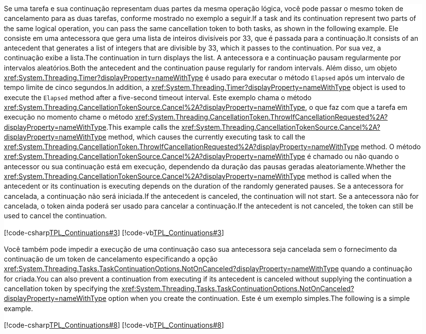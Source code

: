  <span data-ttu-id="3ee04-171">Se uma tarefa e sua continuação representam duas partes da mesma operação lógica, você pode passar o mesmo token de cancelamento para as duas tarefas, conforme mostrado no exemplo a seguir.</span><span class="sxs-lookup"><span data-stu-id="3ee04-171">If a task and its continuation represent two parts of the same logical operation, you can pass the same cancellation token to both tasks, as shown in the following example.</span></span> <span data-ttu-id="3ee04-172">Ele consiste em uma antecessora que gera uma lista de inteiros divisíveis por 33, que é passada para a continuação.</span><span class="sxs-lookup"><span data-stu-id="3ee04-172">It consists of an antecedent that generates a list of integers that are divisible by 33, which it passes to the continuation.</span></span> <span data-ttu-id="3ee04-173">Por sua vez, a continuação exibe a lista.</span><span class="sxs-lookup"><span data-stu-id="3ee04-173">The continuation in turn displays the list.</span></span> <span data-ttu-id="3ee04-174">A antecessora e a continuação pausam regularmente por intervalos aleatórios.</span><span class="sxs-lookup"><span data-stu-id="3ee04-174">Both the antecedent and the continuation pause regularly for random intervals.</span></span> <span data-ttu-id="3ee04-175">Além disso, um objeto <xref:System.Threading.Timer?displayProperty=nameWithType> é usado para executar o método `Elapsed` após um intervalo de tempo limite de cinco segundos.</span><span class="sxs-lookup"><span data-stu-id="3ee04-175">In addition, a <xref:System.Threading.Timer?displayProperty=nameWithType> object is used to execute the `Elapsed` method after a five-second timeout interval.</span></span> <span data-ttu-id="3ee04-176">Este exemplo chama o método <xref:System.Threading.CancellationTokenSource.Cancel%2A?displayProperty=nameWithType>, o que faz com que a tarefa em execução no momento chame o método <xref:System.Threading.CancellationToken.ThrowIfCancellationRequested%2A?displayProperty=nameWithType>.</span><span class="sxs-lookup"><span data-stu-id="3ee04-176">This example calls the <xref:System.Threading.CancellationTokenSource.Cancel%2A?displayProperty=nameWithType> method, which causes the currently executing task to call the <xref:System.Threading.CancellationToken.ThrowIfCancellationRequested%2A?displayProperty=nameWithType> method.</span></span> <span data-ttu-id="3ee04-177">O método <xref:System.Threading.CancellationTokenSource.Cancel%2A?displayProperty=nameWithType> é chamado ou não quando o antecessor ou sua continuação está em execução, dependendo da duração das pausas geradas aleatoriamente.</span><span class="sxs-lookup"><span data-stu-id="3ee04-177">Whether the <xref:System.Threading.CancellationTokenSource.Cancel%2A?displayProperty=nameWithType> method is called when the antecedent or its continuation is executing depends on the duration of the randomly generated pauses.</span></span> <span data-ttu-id="3ee04-178">Se a antecessora for cancelada, a continuação não será iniciada.</span><span class="sxs-lookup"><span data-stu-id="3ee04-178">If the antecedent is canceled, the continuation will not start.</span></span> <span data-ttu-id="3ee04-179">Se a antecessora não for cancelada, o token ainda poderá ser usado para cancelar a continuação.</span><span class="sxs-lookup"><span data-stu-id="3ee04-179">If the antecedent is not canceled, the token can still be used to cancel the continuation.</span></span>  
  
 [!code-csharp[TPL_Continuations#3](../../../samples/snippets/csharp/VS_Snippets_Misc/tpl_continuations/cs/cancellation1.cs#3)]
 [!code-vb[TPL_Continuations#3](../../../samples/snippets/visualbasic/VS_Snippets_Misc/tpl_continuations/vb/cancellation1.vb#3)]  
  
 <span data-ttu-id="3ee04-180">Você também pode impedir a execução de uma continuação caso sua antecessora seja cancelada sem o fornecimento da continuação de um token de cancelamento especificando a opção <xref:System.Threading.Tasks.TaskContinuationOptions.NotOnCanceled?displayProperty=nameWithType> quando a continuação for criada.</span><span class="sxs-lookup"><span data-stu-id="3ee04-180">You can also prevent a continuation from executing if its antecedent is canceled without supplying the continuation a cancellation token by specifying the <xref:System.Threading.Tasks.TaskContinuationOptions.NotOnCanceled?displayProperty=nameWithType> option when you create the continuation.</span></span> <span data-ttu-id="3ee04-181">Este é um exemplo simples.</span><span class="sxs-lookup"><span data-stu-id="3ee04-181">The following is a simple example.</span></span>  
  
 [!code-csharp[TPL_Continuations#8](../../../samples/snippets/csharp/VS_Snippets_Misc/tpl_continuations/cs/cancellation2.cs#8)]
 [!code-vb[TPL_Continuations#8](../../../samples/snippets/visualbasic/VS_Snippets_Misc/tpl_continuations/vb/cancellation2.vb#8)]  
  